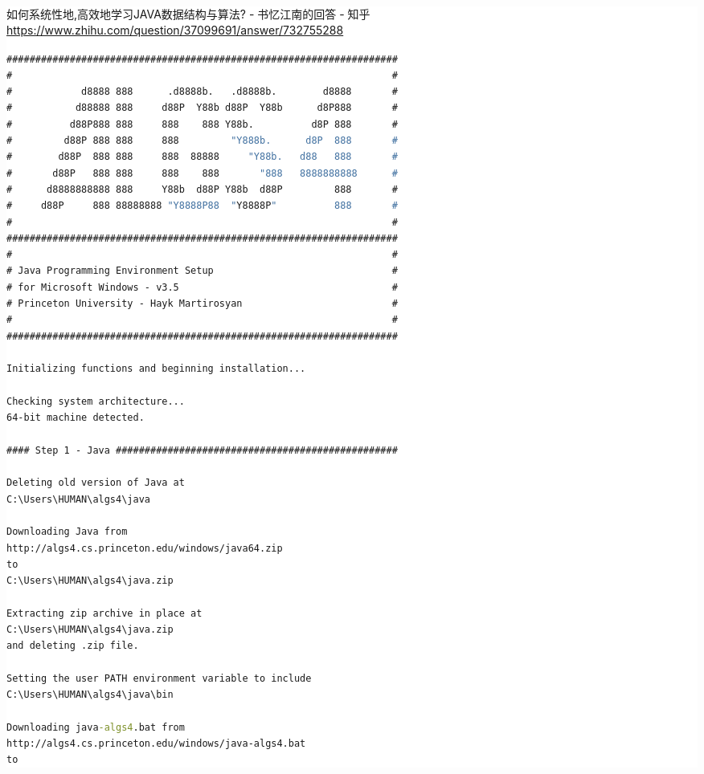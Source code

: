 


如何系统性地,高效地学习JAVA数据结构与算法? - 书忆江南的回答 - 知乎
https://www.zhihu.com/question/37099691/answer/732755288




























```cmd
####################################################################
#                                                                  #
#            d8888 888      .d8888b.   .d8888b.        d8888       #
#           d88888 888     d88P  Y88b d88P  Y88b      d8P888       #
#          d88P888 888     888    888 Y88b.          d8P 888       #
#         d88P 888 888     888         "Y888b.      d8P  888       #
#        d88P  888 888     888  88888     "Y88b.   d88   888       #
#       d88P   888 888     888    888       "888   8888888888      #
#      d8888888888 888     Y88b  d88P Y88b  d88P         888       #
#     d88P     888 88888888 "Y8888P88  "Y8888P"          888       #
#                                                                  #
####################################################################
#                                                                  #
# Java Programming Environment Setup                               #
# for Microsoft Windows - v3.5                                     #
# Princeton University - Hayk Martirosyan                          #
#                                                                  #
####################################################################

Initializing functions and beginning installation...

Checking system architecture...
64-bit machine detected.

#### Step 1 - Java #################################################

Deleting old version of Java at
C:\Users\HUMAN\algs4\java

Downloading Java from
http://algs4.cs.princeton.edu/windows/java64.zip
to
C:\Users\HUMAN\algs4\java.zip

Extracting zip archive in place at
C:\Users\HUMAN\algs4\java.zip
and deleting .zip file.

Setting the user PATH environment variable to include
C:\Users\HUMAN\algs4\java\bin

Downloading java-algs4.bat from
http://algs4.cs.princeton.edu/windows/java-algs4.bat
to
```